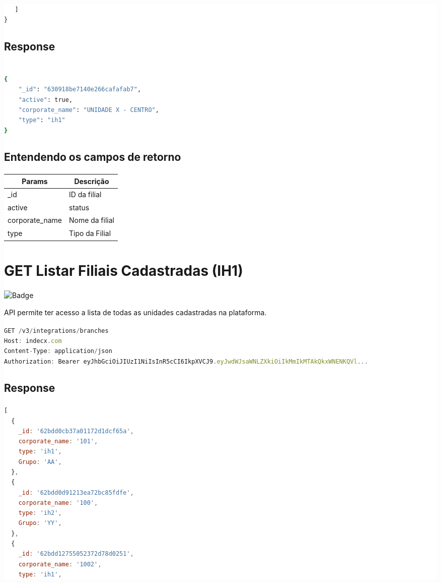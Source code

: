 ```javascript
   ]
}

```

## **Response**

```bash

{
	"_id": "630918be7140e266cafafab7",
	"active": true,
	"corporate_name": "UNIDADE X - CENTRO",
	"type": "ih1"
}
```

## Entendendo os campos de retorno

| Params         | Descrição      |
| -------------- | -------------- |
| \_id           | ID da filial   |
| active         | status         |
| corporate_name | Nome da filial |
| type           | Tipo da Filial |

# GET Listar Filiais Cadastradas (IH1)

![Badge](https://img.shields.io/badge/get-branch-orange)

API permite ter acesso a lista de todas as unidades cadastradas na plataforma.

```javascript
GET /v3/integrations/branches
Host: indecx.com
Content-Type: application/json
Authorization: Bearer eyJhbGciOiJIUzI1NiIsInR5cCI6IkpXVCJ9.eyJwdWJsaWNLZXkiOiIkMmIkMTAkQkxWNENKQVl...
```

## **Response**

```javascript
[
  {
    _id: '62bdd0cb37a01172d1dcf65a',
    corporate_name: '101',
    type: 'ih1',
    Grupo: 'AA',
  },
  {
    _id: '62bdd0d91213ea72bc85fdfe',
    corporate_name: '100',
    type: 'ih2',
    Grupo: 'YY',
  },
  {
    _id: '62bdd12755052372d78d0251',
    corporate_name: '1002',
    type: 'ih1',
```